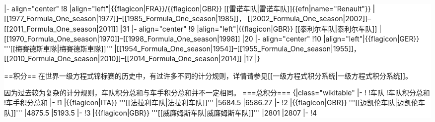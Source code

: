 |- align="center"
!8
|align="left"|{{flagicon|FRA}}/{{flagicon|GBR}} [[雷诺车队|雷诺车队]]{{efn|name="Renault"}}
|[[1977_Formula_One_season|1977]]–[[1985_Formula_One_season|1985]]， [[2002_Formula_One_season|2002]]–[[2011_Formula_One_season|2011]]
|31
|- align="center"
!9
|align="left"|{{flagicon|GBR}} [[泰利尔车队|泰利尔车队]]
|[[1970_Formula_One_season|1970]]–[[1998_Formula_One_season|1998]]
|20
|- align="center"
!10
|align="left"|{{flagicon|GER}} '''[[梅賽德斯車隊|梅賽德斯車隊]]'''
|[[1954_Formula_One_season|1954]]–[[1955_Formula_One_season|1955]]， [[2010_Formula_One_season|2010]]–[[2014_Formula_One_season|2014]]
|17
|}

==积分==
在世界一级方程式锦标赛的历史中，有过许多不同的计分规则，详情请参见[[一级方程式积分系统|一级方程式积分系统]]。

因为过去较为复杂的计分规则，车队积分总和与车手积分总和并不一定相同。
===总积分===
{|class="wikitable"
|-
!
!车队
!车队积分总和
!车手积分总和
|-
!1
|{{flagicon|ITA}} '''[[法拉利车队|法拉利车队]]'''
|5684.5
|6586.27
|-
!2
|{{flagicon|GBR}} '''[[迈凯伦车队|迈凯伦车队]]'''
|4875.5
|5193.5
|-
!3
|{{flagicon|GBR}} '''[[威廉姆斯车队|威廉姆斯车队]]'''
|2801
|2807
|-
!4